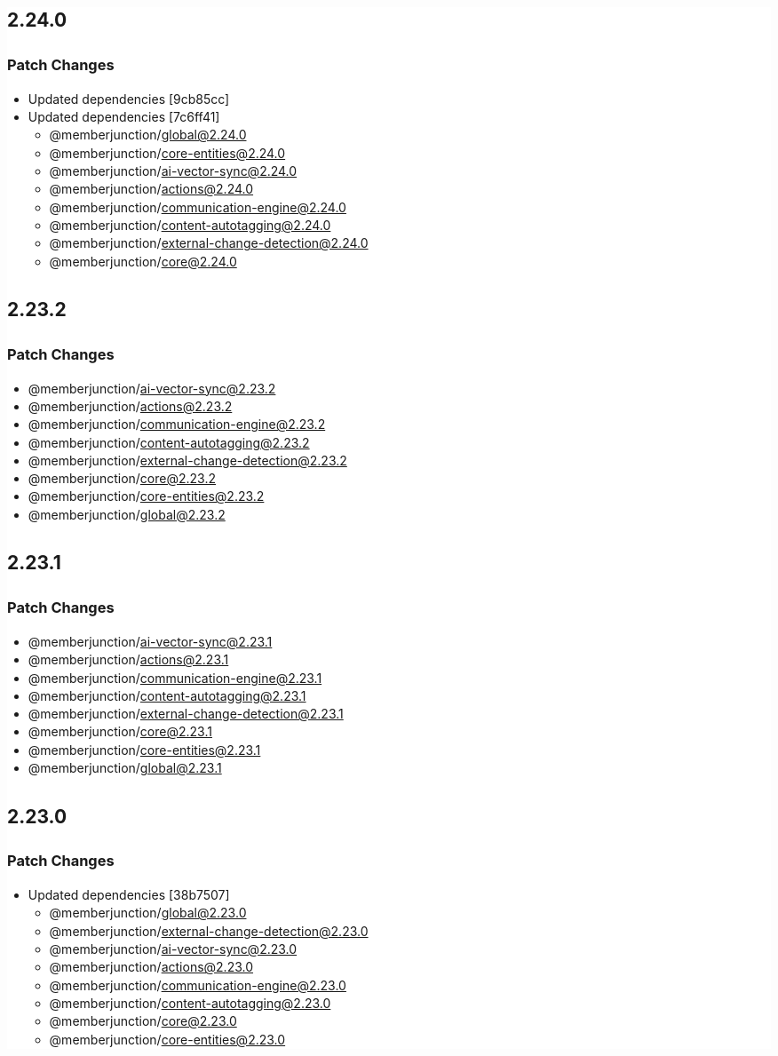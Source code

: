 ## 2.24.0

### Patch Changes

- Updated dependencies [9cb85cc]
- Updated dependencies [7c6ff41]
  - @memberjunction/global@2.24.0
  - @memberjunction/core-entities@2.24.0
  - @memberjunction/ai-vector-sync@2.24.0
  - @memberjunction/actions@2.24.0
  - @memberjunction/communication-engine@2.24.0
  - @memberjunction/content-autotagging@2.24.0
  - @memberjunction/external-change-detection@2.24.0
  - @memberjunction/core@2.24.0

## 2.23.2

### Patch Changes

- @memberjunction/ai-vector-sync@2.23.2
- @memberjunction/actions@2.23.2
- @memberjunction/communication-engine@2.23.2
- @memberjunction/content-autotagging@2.23.2
- @memberjunction/external-change-detection@2.23.2
- @memberjunction/core@2.23.2
- @memberjunction/core-entities@2.23.2
- @memberjunction/global@2.23.2

## 2.23.1

### Patch Changes

- @memberjunction/ai-vector-sync@2.23.1
- @memberjunction/actions@2.23.1
- @memberjunction/communication-engine@2.23.1
- @memberjunction/content-autotagging@2.23.1
- @memberjunction/external-change-detection@2.23.1
- @memberjunction/core@2.23.1
- @memberjunction/core-entities@2.23.1
- @memberjunction/global@2.23.1

## 2.23.0

### Patch Changes

- Updated dependencies [38b7507]
  - @memberjunction/global@2.23.0
  - @memberjunction/external-change-detection@2.23.0
  - @memberjunction/ai-vector-sync@2.23.0
  - @memberjunction/actions@2.23.0
  - @memberjunction/communication-engine@2.23.0
  - @memberjunction/content-autotagging@2.23.0
  - @memberjunction/core@2.23.0
  - @memberjunction/core-entities@2.23.0
